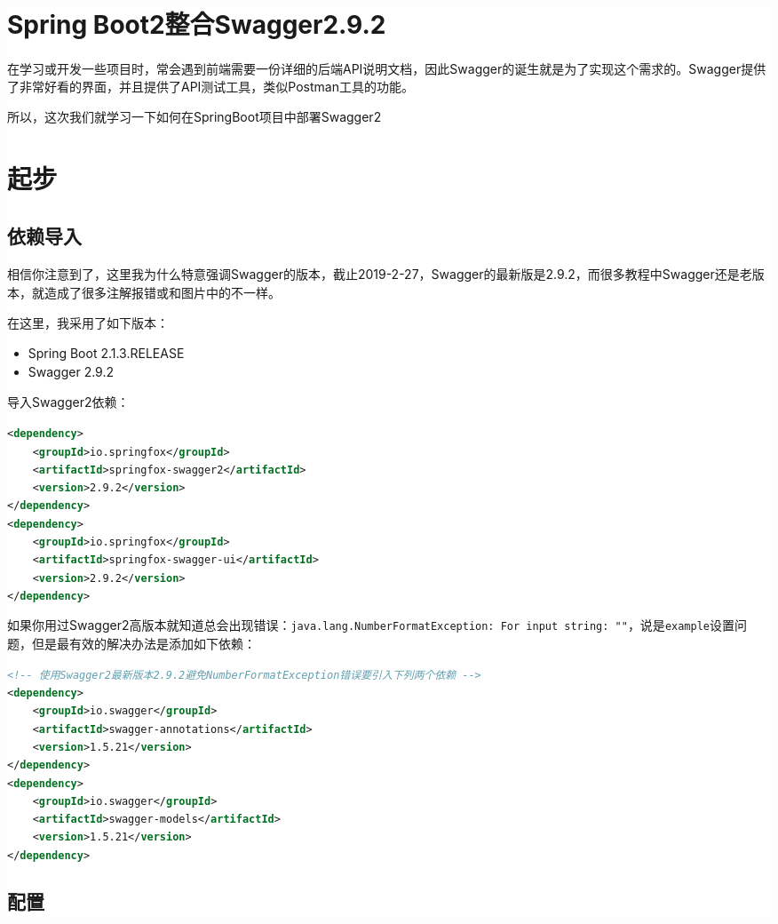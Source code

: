 # Spring Boot2整合Swagger2.9.2

在学习或开发一些项目时，常会遇到前端需要一份详细的后端API说明文档，因此Swagger的诞生就是为了实现这个需求的。Swagger提供了非常好看的界面，并且提供了API测试工具，类似Postman工具的功能。

所以，这次我们就学习一下如何在SpringBoot项目中部署Swagger2

# 起步

## 依赖导入

相信你注意到了，这里我为什么特意强调Swagger的版本，截止2019-2-27，Swagger的最新版是2.9.2，而很多教程中Swagger还是老版本，就造成了很多注解报错或和图片中的不一样。

在这里，我采用了如下版本：

* Spring Boot 2.1.3.RELEASE
* Swagger 2.9.2

导入Swagger2依赖：

```xml
<dependency>
    <groupId>io.springfox</groupId>
    <artifactId>springfox-swagger2</artifactId>
    <version>2.9.2</version>
</dependency>
<dependency>
    <groupId>io.springfox</groupId>
    <artifactId>springfox-swagger-ui</artifactId>
    <version>2.9.2</version>
</dependency>
```

如果你用过Swagger2高版本就知道总会出现错误：`java.lang.NumberFormatException: For input string: ""`，说是`example`设置问题，但是最有效的解决办法是添加如下依赖：

```xml
<!-- 使用Swagger2最新版本2.9.2避免NumberFormatException错误要引入下列两个依赖 -->
<dependency>
    <groupId>io.swagger</groupId>
    <artifactId>swagger-annotations</artifactId>
    <version>1.5.21</version>
</dependency>
<dependency>
    <groupId>io.swagger</groupId>
    <artifactId>swagger-models</artifactId>
    <version>1.5.21</version>
</dependency>
```

## 配置
